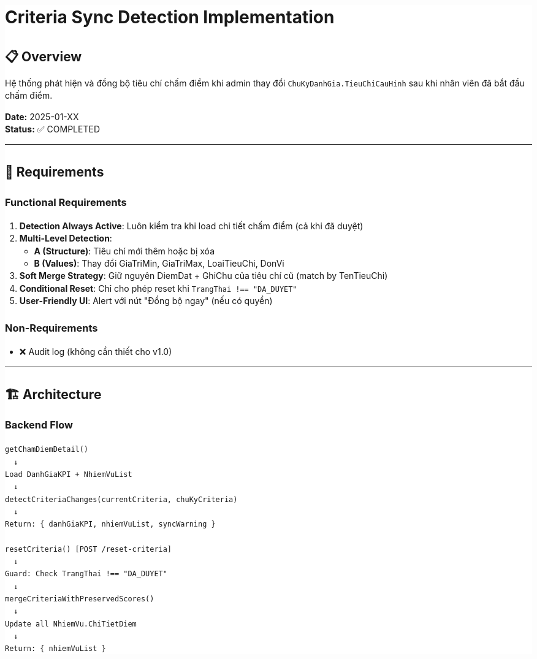# Criteria Sync Detection Implementation

## 📋 Overview

Hệ thống phát hiện và đồng bộ tiêu chí chấm điểm khi admin thay đổi `ChuKyDanhGia.TieuChiCauHinh` sau khi nhân viên đã bắt đầu chấm điểm.

**Date:** 2025-01-XX  
**Status:** ✅ COMPLETED

---

## 🎯 Requirements

### Functional Requirements

1. **Detection Always Active**: Luôn kiểm tra khi load chi tiết chấm điểm (cả khi đã duyệt)
2. **Multi-Level Detection**:
   - **A (Structure)**: Tiêu chí mới thêm hoặc bị xóa
   - **B (Values)**: Thay đổi GiaTriMin, GiaTriMax, LoaiTieuChi, DonVi
3. **Soft Merge Strategy**: Giữ nguyên DiemDat + GhiChu của tiêu chí cũ (match by TenTieuChi)
4. **Conditional Reset**: Chỉ cho phép reset khi `TrangThai !== "DA_DUYET"`
5. **User-Friendly UI**: Alert với nút "Đồng bộ ngay" (nếu có quyền)

### Non-Requirements

- ❌ Audit log (không cần thiết cho v1.0)

---

## 🏗️ Architecture

### Backend Flow

```
getChamDiemDetail()
  ↓
Load DanhGiaKPI + NhiemVuList
  ↓
detectCriteriaChanges(currentCriteria, chuKyCriteria)
  ↓
Return: { danhGiaKPI, nhiemVuList, syncWarning }

resetCriteria() [POST /reset-criteria]
  ↓
Guard: Check TrangThai !== "DA_DUYET"
  ↓
mergeCriteriaWithPreservedScores()
  ↓
Update all NhiemVu.ChiTietDiem
  ↓
Return: { nhiemVuList }
```
